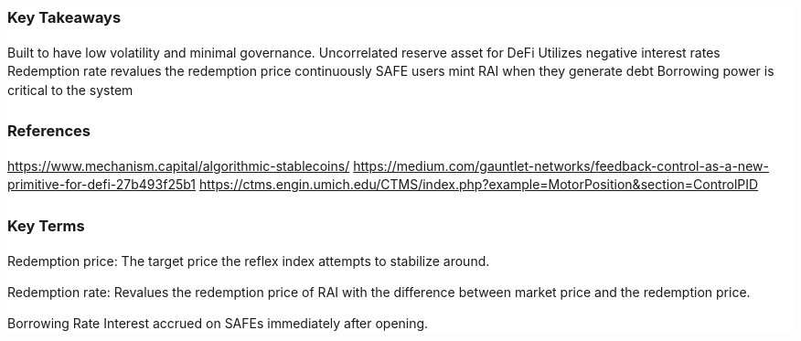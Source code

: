 





### Key Takeaways

Built to have low volatility and minimal governance.
Uncorrelated reserve asset for DeFi
Utilizes negative interest rates 
Redemption rate revalues the redemption price continuously
SAFE users mint RAI when they generate debt
Borrowing power is critical to the system 

### References 

https://www.mechanism.capital/algorithmic-stablecoins/
https://medium.com/gauntlet-networks/feedback-control-as-a-new-primitive-for-defi-27b493f25b1
https://ctms.engin.umich.edu/CTMS/index.php?example=MotorPosition&section=ControlPID

### Key Terms

Redemption price:
The target price the reflex index attempts to stabilize around. 


Redemption rate:
Revalues the redemption price of RAI with the difference between market price and the redemption price.


Borrowing Rate
Interest accrued on SAFEs immediately after opening.


